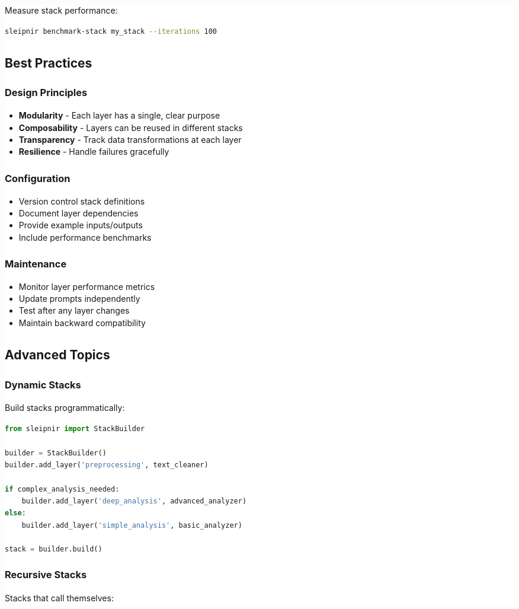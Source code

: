 Measure stack performance:

```bash
sleipnir benchmark-stack my_stack --iterations 100
```

## Best Practices

### Design Principles

- **Modularity** - Each layer has a single, clear purpose
- **Composability** - Layers can be reused in different stacks
- **Transparency** - Track data transformations at each layer
- **Resilience** - Handle failures gracefully

### Configuration

- Version control stack definitions
- Document layer dependencies
- Provide example inputs/outputs
- Include performance benchmarks

### Maintenance

- Monitor layer performance metrics
- Update prompts independently
- Test after any layer changes
- Maintain backward compatibility

## Advanced Topics

### Dynamic Stacks

Build stacks programmatically:

```python
from sleipnir import StackBuilder

builder = StackBuilder()
builder.add_layer('preprocessing', text_cleaner)

if complex_analysis_needed:
    builder.add_layer('deep_analysis', advanced_analyzer)
else:
    builder.add_layer('simple_analysis', basic_analyzer)

stack = builder.build()
```

### Recursive Stacks

Stacks that call themselves:
